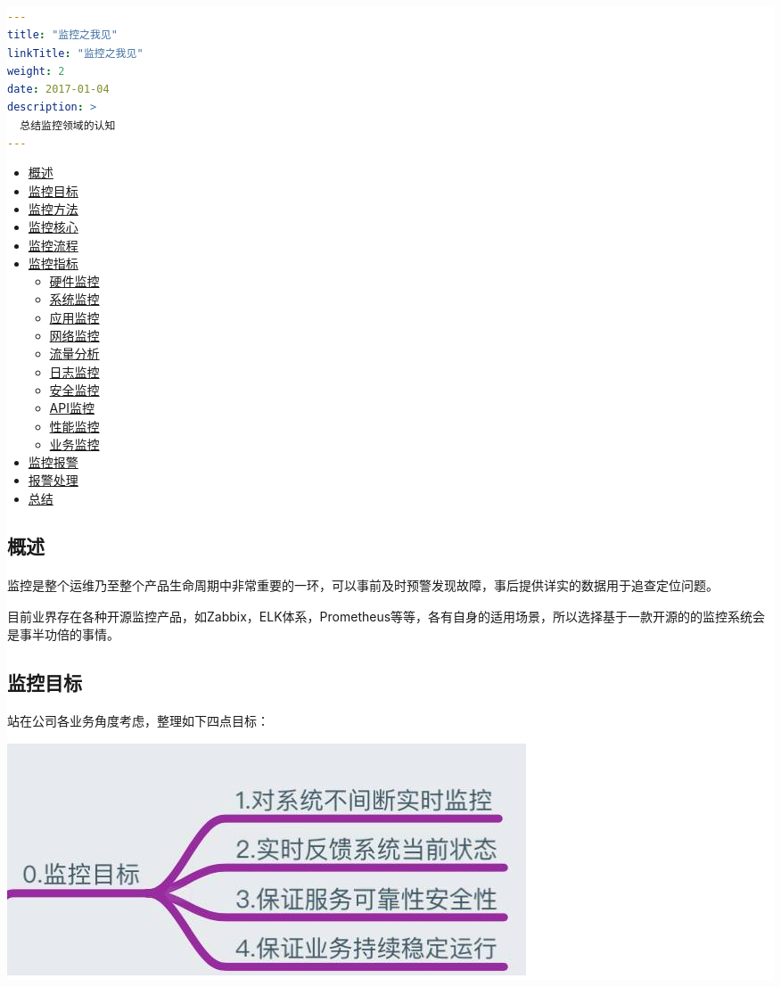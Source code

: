 ```yaml
---
title: "监控之我见"
linkTitle: "监控之我见"
weight: 2
date: 2017-01-04
description: >
  总结监控领域的认知
---
```




- [概述](#概述)
- [监控目标](#监控目标)
- [监控方法](#监控方法)
- [监控核心](#监控核心)
- [监控流程](#监控流程)
- [监控指标](#监控指标)
  - [硬件监控](#硬件监控)
  - [系统监控](#系统监控)
  - [应用监控](#应用监控)
  - [网络监控](#网络监控)
  - [流量分析](#流量分析)
  - [日志监控](#日志监控)
  - [安全监控](#安全监控)
  - [API监控](#api监控)
  - [性能监控](#性能监控)
  - [业务监控](#业务监控)
- [监控报警](#监控报警)
- [报警处理](#报警处理)
- [总结](#总结)




## 概述

监控是整个运维乃至整个产品生命周期中非常重要的一环，可以事前及时预警发现故障，事后提供详实的数据用于追查定位问题。

目前业界存在各种开源监控产品，如Zabbix，ELK体系，Prometheus等等，各有自身的适用场景，所以选择基于一款开源的的监控系统会是事半功倍的事情。

## 监控目标

站在公司各业务角度考虑，整理如下四点目标：

![](/监控目标.jpeg)
